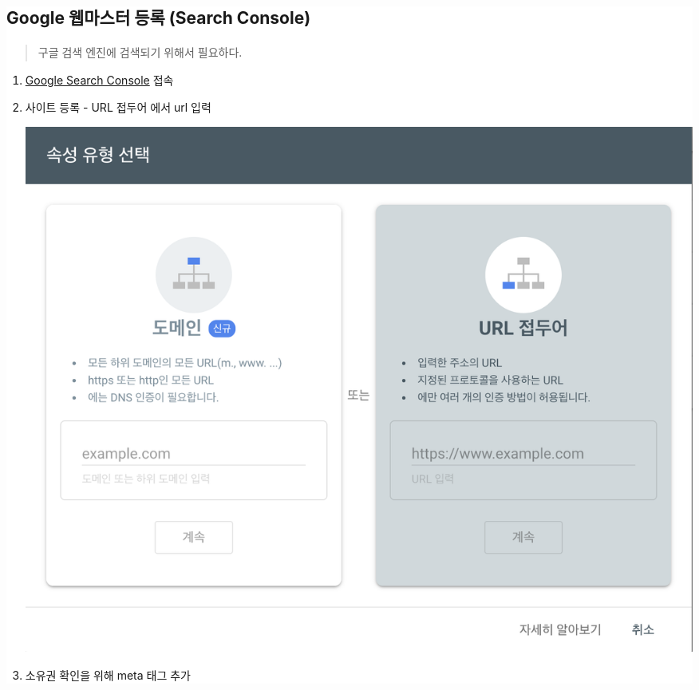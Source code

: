 ## Google 웹마스터 등록 (Search Console)

> 구글 검색 엔진에 검색되기 위해서 필요하다.

1. [Google Search Console]([https://search.google.com/search-console](https://search.google.com/search-console)) 접속
2. 사이트 등록 - URL 접두어 에서 url 입력

    ![](Untitled-df1be055-4c8f-40c6-be39-43dc54fafdac.png)

3. 소유권 확인을 위해 meta 태그 추가
